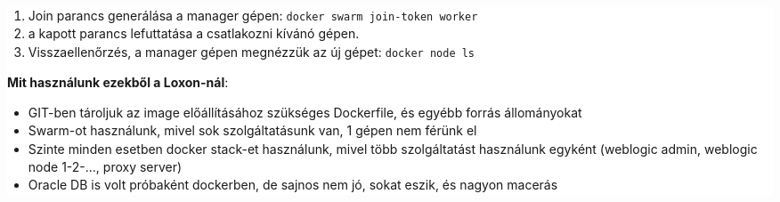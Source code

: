  1. Join parancs generálása a manager gépen: `docker swarm join-token worker`
 2. a kapott parancs lefuttatása a csatlakozni kívánó gépen.
 3. Visszaellenőrzés, a manager gépen megnézzük az új gépet: `docker node ls`

**Mit használunk ezekből a Loxon-nál**:
* GIT-ben tároljuk az image előállításához szükséges Dockerfile, és egyébb forrás állományokat
* Swarm-ot használunk, mivel sok szolgáltatásunk van, 1 gépen nem férünk el
* Szinte minden esetben docker stack-et használunk, mivel több szolgáltatást használunk egyként (weblogic admin, weblogic node 1-2-..., proxy server)
* Oracle DB is volt próbaként dockerben, de sajnos nem jó, sokat eszik, és nagyon macerás
